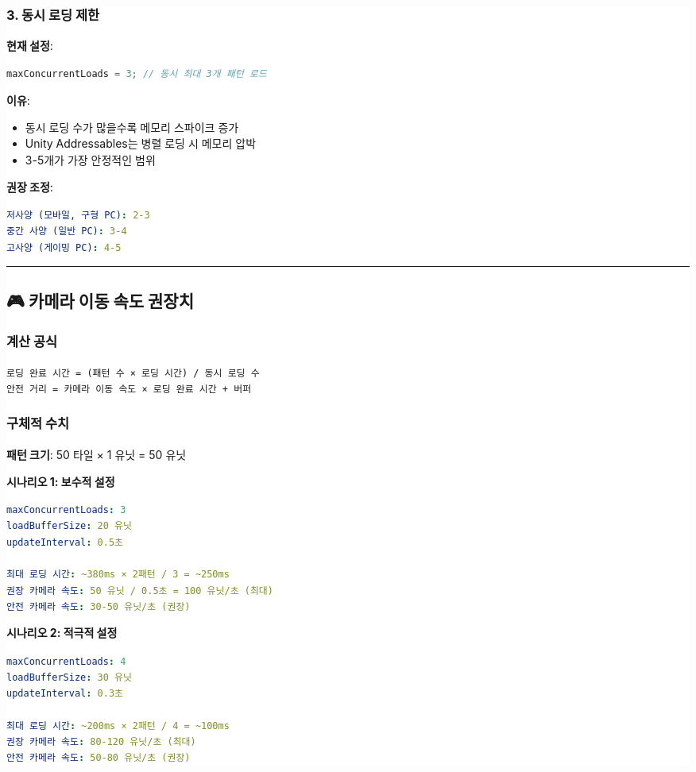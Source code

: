 ### 3. 동시 로딩 제한

**현재 설정**:
```csharp
maxConcurrentLoads = 3; // 동시 최대 3개 패턴 로드
```

**이유**:
- 동시 로딩 수가 많을수록 메모리 스파이크 증가
- Unity Addressables는 병렬 로딩 시 메모리 압박
- 3-5개가 가장 안정적인 범위

**권장 조정**:
```yaml
저사양 (모바일, 구형 PC): 2-3
중간 사양 (일반 PC): 3-4
고사양 (게이밍 PC): 4-5
```

---

## 🎮 카메라 이동 속도 권장치

### 계산 공식

```
로딩 완료 시간 = (패턴 수 × 로딩 시간) / 동시 로딩 수
안전 거리 = 카메라 이동 속도 × 로딩 완료 시간 + 버퍼
```

### 구체적 수치

**패턴 크기**: 50 타일 × 1 유닛 = 50 유닛

**시나리오 1: 보수적 설정**
```yaml
maxConcurrentLoads: 3
loadBufferSize: 20 유닛
updateInterval: 0.5초

최대 로딩 시간: ~380ms × 2패턴 / 3 = ~250ms
권장 카메라 속도: 50 유닛 / 0.5초 = 100 유닛/초 (최대)
안전 카메라 속도: 30-50 유닛/초 (권장)
```

**시나리오 2: 적극적 설정**
```yaml
maxConcurrentLoads: 4
loadBufferSize: 30 유닛
updateInterval: 0.3초

최대 로딩 시간: ~200ms × 2패턴 / 4 = ~100ms
권장 카메라 속도: 80-120 유닛/초 (최대)
안전 카메라 속도: 50-80 유닛/초 (권장)
```
